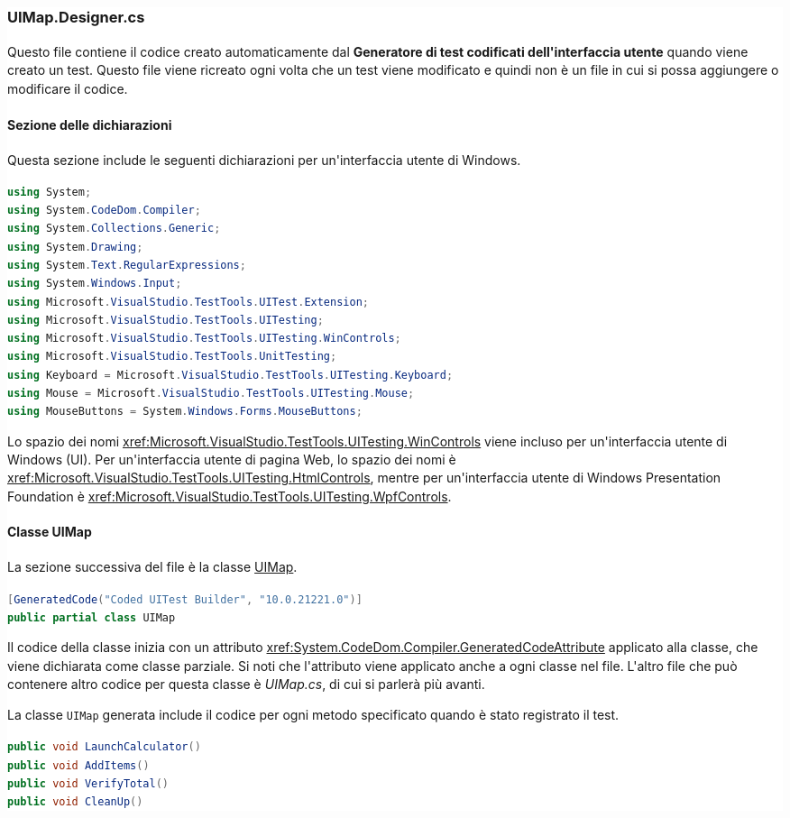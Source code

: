 ### <a name="uimapdesignercs"></a><a name="UIMapDesignerFile"></a> UIMap.Designer.cs
Questo file contiene il codice creato automaticamente dal **Generatore di test codificati dell'interfaccia utente** quando viene creato un test. Questo file viene ricreato ogni volta che un test viene modificato e quindi non è un file in cui si possa aggiungere o modificare il codice.

#### <a name="declarations-section"></a>Sezione delle dichiarazioni
Questa sezione include le seguenti dichiarazioni per un'interfaccia utente di Windows.

```csharp
using System;
using System.CodeDom.Compiler;
using System.Collections.Generic;
using System.Drawing;
using System.Text.RegularExpressions;
using System.Windows.Input;
using Microsoft.VisualStudio.TestTools.UITest.Extension;
using Microsoft.VisualStudio.TestTools.UITesting;
using Microsoft.VisualStudio.TestTools.UITesting.WinControls;
using Microsoft.VisualStudio.TestTools.UnitTesting;
using Keyboard = Microsoft.VisualStudio.TestTools.UITesting.Keyboard;
using Mouse = Microsoft.VisualStudio.TestTools.UITesting.Mouse;
using MouseButtons = System.Windows.Forms.MouseButtons;
```

Lo spazio dei nomi <xref:Microsoft.VisualStudio.TestTools.UITesting.WinControls> viene incluso per un'interfaccia utente di Windows (UI). Per un'interfaccia utente di pagina Web, lo spazio dei nomi è <xref:Microsoft.VisualStudio.TestTools.UITesting.HtmlControls>, mentre per un'interfaccia utente di Windows Presentation Foundation è <xref:Microsoft.VisualStudio.TestTools.UITesting.WpfControls>.

#### <a name="uimap-class"></a><a name="UIMapClass"></a> Classe UIMap
La sezione successiva del file è la classe [UIMap](/previous-versions/dd580454(v=vs.140)).

```csharp
[GeneratedCode("Coded UITest Builder", "10.0.21221.0")]
public partial class UIMap
```

Il codice della classe inizia con un attributo <xref:System.CodeDom.Compiler.GeneratedCodeAttribute> applicato alla classe, che viene dichiarata come classe parziale. Si noti che l'attributo viene applicato anche a ogni classe nel file. L'altro file che può contenere altro codice per questa classe è *UIMap.cs*, di cui si parlerà più avanti.

La classe `UIMap` generata include il codice per ogni metodo specificato quando è stato registrato il test.

```csharp
public void LaunchCalculator()
public void AddItems()
public void VerifyTotal()
public void CleanUp()
```
